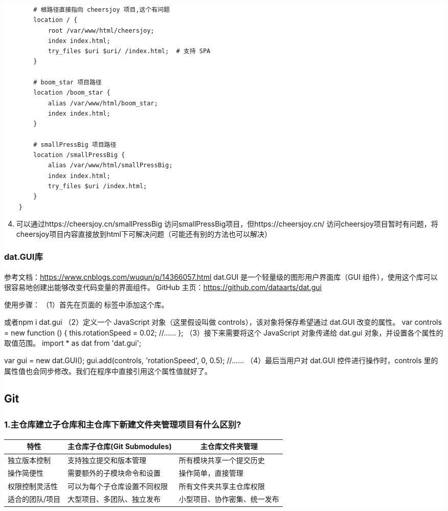 ```nginx
		# 根路径直接指向 cheersjoy 项目,这个有问题
		location / {
			root /var/www/html/cheersjoy;
			index index.html;
			try_files $uri $uri/ /index.html;  # 支持 SPA
		}

		# boom_star 项目路径
		location /boom_star {
			alias /var/www/html/boom_star;
			index index.html;
		}

		# smallPressBig 项目路径
		location /smallPressBig {
			alias /var/www/html/smallPressBig;
			index index.html;
			try_files $uri /index.html;
		}
	}
```
4. 可以通过https://cheersjoy.cn/smallPressBig 访问smallPressBig项目，但https://cheersjoy.cn/ 访问cheersjoy项目暂时有问题，将cheersjoy项目内容直接放到html下可解决问题（可能还有别的方法也可以解决）


### dat.GUI库
参考文档：https://www.cnblogs.com/wuqun/p/14366057.html
dat.GUI 是一个轻量级的图形用户界面库（GUI 组件），使用这个库可以很容易地创建出能够改变代码变量的界面组件。
GitHub 主页：https://github.com/dataarts/dat.gui

使用步骤：
（1）首先在页面的 <head> 标签中添加这个库。
<script type="text/javascript" src="../libs/dat.gui.js"></script>
或者npm i dat.gui
（2）定义一个 JavaScript 对象（这里假设叫做 controls），该对象将保存希望通过 dat.GUI 改变的属性。
var controls = new function () {
    this.rotationSpeed = 0.02;
    //......
};
（3）接下来需要将这个 JavaScript 对象传递给 dat.gui 对象，并设置各个属性的取值范围。
import * as dat from 'dat.gui';

var gui = new dat.GUI();
gui.add(controls, 'rotationSpeed', 0, 0.5);
//......
（4）最后当用户对 dat.GUI 控件进行操作时，controls 里的属性值也会同步修改。我们在程序中直接引用这个属性值就好了。



## Git
### 1.主仓库建立子仓库和主仓库下新建文件夹管理项目有什么区别?
|特性	|主仓库子仓库(Git Submodules)	|主仓库文件夹管理|
|-|-|-|
|独立版本控制|	支持独立提交和版本管理	|所有模块共享一个提交历史|
|操作简便性|	需要额外的子模块命令和设置	|操作简单，直接管理|
|权限控制灵活性	|可以为每个子仓库设置不同权限	|所有文件夹共享主仓库权限|
|适合的团队/项目	|大型项目、多团队、独立发布	|小型项目、协作密集、统一发布|
